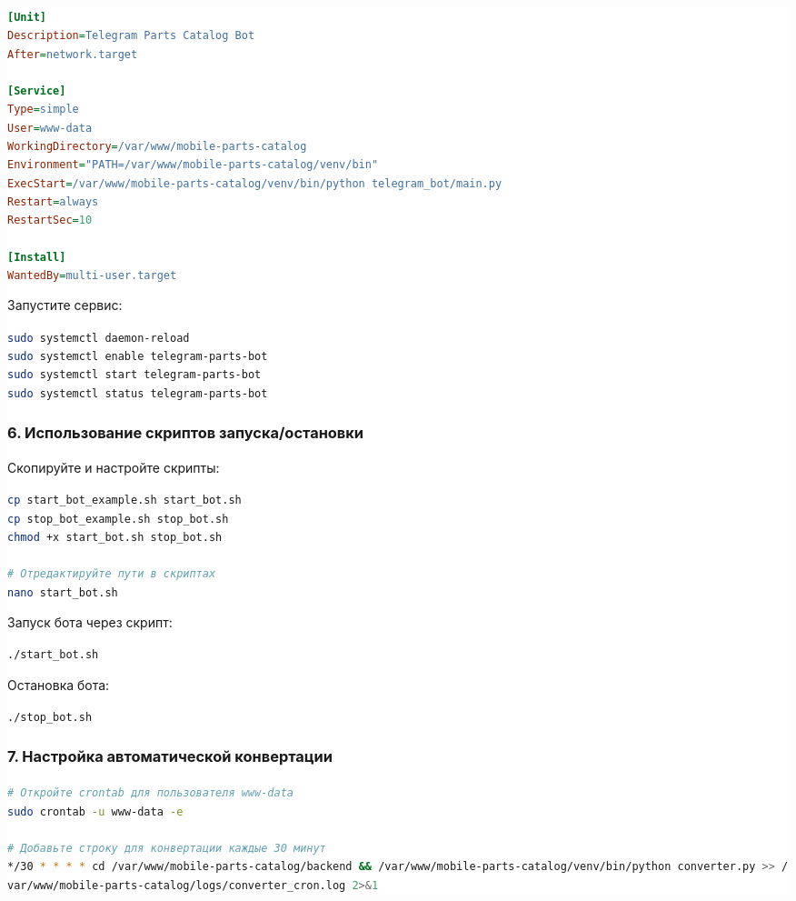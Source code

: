 ```ini
[Unit]
Description=Telegram Parts Catalog Bot
After=network.target

[Service]
Type=simple
User=www-data
WorkingDirectory=/var/www/mobile-parts-catalog
Environment="PATH=/var/www/mobile-parts-catalog/venv/bin"
ExecStart=/var/www/mobile-parts-catalog/venv/bin/python telegram_bot/main.py
Restart=always
RestartSec=10

[Install]
WantedBy=multi-user.target
```

Запустите сервис:

```bash
sudo systemctl daemon-reload
sudo systemctl enable telegram-parts-bot
sudo systemctl start telegram-parts-bot
sudo systemctl status telegram-parts-bot
```

### 6. Использование скриптов запуска/остановки

Скопируйте и настройте скрипты:

```bash
cp start_bot_example.sh start_bot.sh
cp stop_bot_example.sh stop_bot.sh
chmod +x start_bot.sh stop_bot.sh

# Отредактируйте пути в скриптах
nano start_bot.sh
```

Запуск бота через скрипт:

```bash
./start_bot.sh
```

Остановка бота:

```bash
./stop_bot.sh
```

### 7. Настройка автоматической конвертации

```bash
# Откройте crontab для пользователя www-data
sudo crontab -u www-data -e

# Добавьте строку для конвертации каждые 30 минут
*/30 * * * * cd /var/www/mobile-parts-catalog/backend && /var/www/mobile-parts-catalog/venv/bin/python converter.py >> /var/www/mobile-parts-catalog/logs/converter_cron.log 2>&1
```
